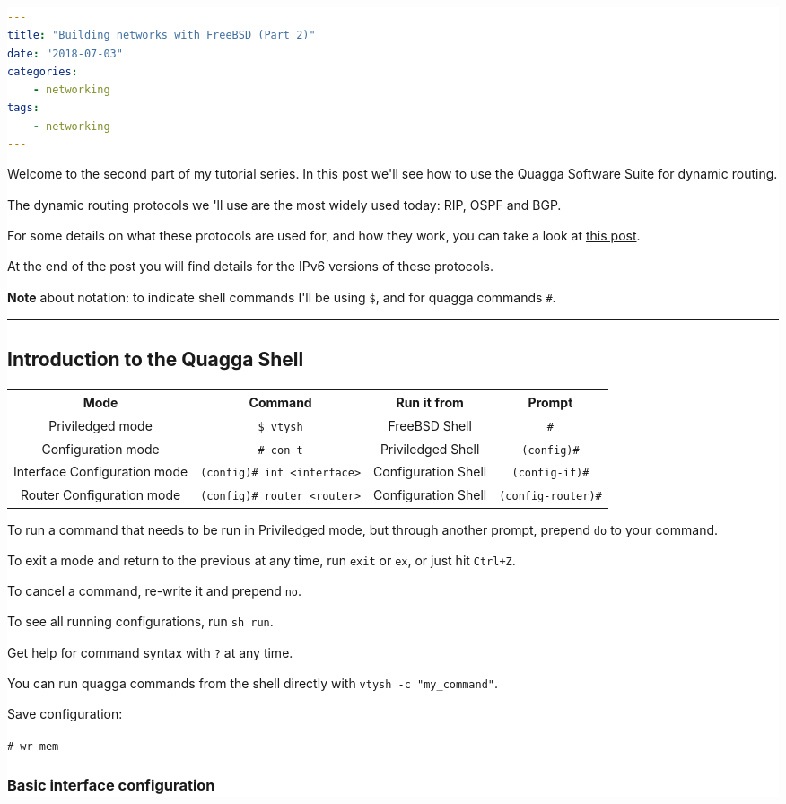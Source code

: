 ```yaml
---
title: "Building networks with FreeBSD (Part 2)"
date: "2018-07-03"
categories:
    - networking
tags:
    - networking
---
```


Welcome to the second part of my tutorial series. In this post we'll see how to use the Quagga Software Suite for dynamic routing.

The dynamic routing protocols we 'll use are the most widely used today: RIP, OSPF and BGP.

For some details on what these protocols are used for, and how they work, you can take a look at [this post](http://sabercomlogica.com/en/ebook/intra-as-and-inter-as-routing/).

At the end of the post you will find details for the IPv6 versions of these protocols.

**Note** about notation: to indicate shell commands I'll be using `$`, and for quagga commands `#`.

---

## Introduction to the Quagga Shell

|Mode|Command|Run it from|Prompt|
|:---:|:---:|:---:|:---:|
|Priviledged mode|`$ vtysh`|FreeBSD Shell|`#`| 
|Configuration mode| `# con t` |Priviledged Shell|`(config)#`|
| Interface Configuration mode|`(config)# int <interface>`|Configuration Shell| `(config-if)#`|
|Router Configuration mode|`(config)# router <router>`|Configuration Shell|`(config-router)#`|

To run a command that needs to be run in Priviledged mode, but through another prompt, prepend `do` to your command.

To exit a mode and return to the previous at any time, run `exit` or `ex`, or just hit `Ctrl+Z`.

To cancel a command, re-write it and prepend `no`.

To see all running configurations, run `sh run`.

Get help for command syntax with `?` at any time.

You can run quagga commands from the shell directly with `vtysh -c "my_command"`.

Save configuration:
```
# wr mem
```

### Basic interface configuration
